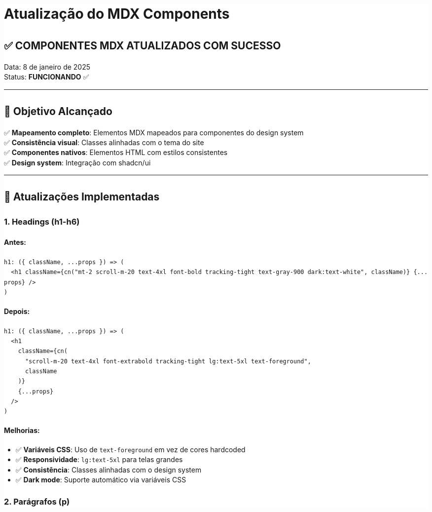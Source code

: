 # Atualização do MDX Components

## ✅ COMPONENTES MDX ATUALIZADOS COM SUCESSO

Data: 8 de janeiro de 2025  
Status: **FUNCIONANDO** ✅

---

## 🎯 Objetivo Alcançado

✅ **Mapeamento completo**: Elementos MDX mapeados para componentes do design system  
✅ **Consistência visual**: Classes alinhadas com o tema do site  
✅ **Componentes nativos**: Elementos HTML com estilos consistentes  
✅ **Design system**: Integração com shadcn/ui  

---

## 🔧 Atualizações Implementadas

### **1. Headings (h1-h6)**

#### **Antes**:
```tsx
h1: ({ className, ...props }) => (
  <h1 className={cn("mt-2 scroll-m-20 text-4xl font-bold tracking-tight text-gray-900 dark:text-white", className)} {...props} />
)
```

#### **Depois**:
```tsx
h1: ({ className, ...props }) => (
  <h1
    className={cn(
      "scroll-m-20 text-4xl font-extrabold tracking-tight lg:text-5xl text-foreground",
      className
    )}
    {...props}
  />
)
```

#### **Melhorias**:
- ✅ **Variáveis CSS**: Uso de `text-foreground` em vez de cores hardcoded
- ✅ **Responsividade**: `lg:text-5xl` para telas grandes
- ✅ **Consistência**: Classes alinhadas com o design system
- ✅ **Dark mode**: Suporte automático via variáveis CSS

### **2. Parágrafos (p)**

